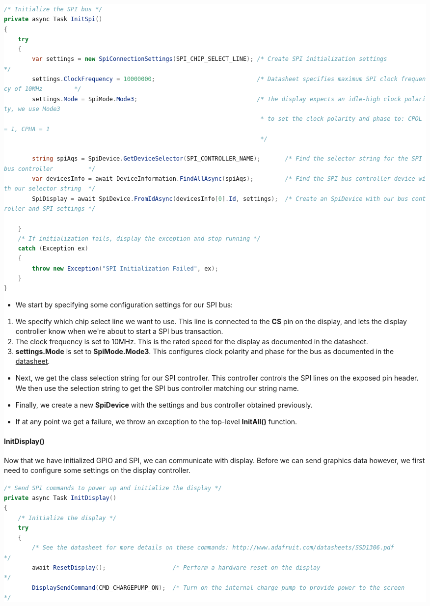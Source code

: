 ```csharp
/* Initialize the SPI bus */
private async Task InitSpi()
{
    try
    {
        var settings = new SpiConnectionSettings(SPI_CHIP_SELECT_LINE); /* Create SPI initialization settings                               */
        settings.ClockFrequency = 10000000;                             /* Datasheet specifies maximum SPI clock frequency of 10MHz         */
        settings.Mode = SpiMode.Mode3;                                  /* The display expects an idle-high clock polarity, we use Mode3
                                                                         * to set the clock polarity and phase to: CPOL = 1, CPHA = 1
                                                                         */

        string spiAqs = SpiDevice.GetDeviceSelector(SPI_CONTROLLER_NAME);       /* Find the selector string for the SPI bus controller          */
        var devicesInfo = await DeviceInformation.FindAllAsync(spiAqs);         /* Find the SPI bus controller device with our selector string  */
        SpiDisplay = await SpiDevice.FromIdAsync(devicesInfo[0].Id, settings);  /* Create an SpiDevice with our bus controller and SPI settings */

    }
    /* If initialization fails, display the exception and stop running */
    catch (Exception ex)
    {
        throw new Exception("SPI Initialization Failed", ex);
    }
}
```

* We start by specifying some configuration settings for our SPI bus:
1. We specify which chip select line we want to use. This line is connected to the **CS** pin on the display, and lets the display controller know when we're about to start a SPI bus transaction.
2. The clock frequency is set to 10MHz. This is the rated speed for the display as documented in the [datasheet](http://www.adafruit.com/datasheets/SSD1306.pdf).
3. **settings.Mode** is set to **SpiMode.Mode3**. This configures clock polarity and phase for the bus as documented in the [datasheet](http://www.adafruit.com/datasheets/SSD1306.pdf).

* Next, we get the class selection string for our SPI controller. This controller controls the SPI lines on the exposed pin header. We then use the selection string to get the SPI bus controller matching our string name.

* Finally, we create a new **SpiDevice** with the settings and bus controller obtained previously.

* If at any point we get a failure, we throw an exception to the top-level **InitAll()** function.

#### InitDisplay()
Now that we have initialized GPIO and SPI, we can communicate with display. Before we can send graphics data however, we first need to configure some settings on the display controller.

```csharp
/* Send SPI commands to power up and initialize the display */
private async Task InitDisplay()
{
    /* Initialize the display */
    try
    {
        /* See the datasheet for more details on these commands: http://www.adafruit.com/datasheets/SSD1306.pdf             */
        await ResetDisplay();                   /* Perform a hardware reset on the display                                  */
        DisplaySendCommand(CMD_CHARGEPUMP_ON);  /* Turn on the internal charge pump to provide power to the screen          */
```